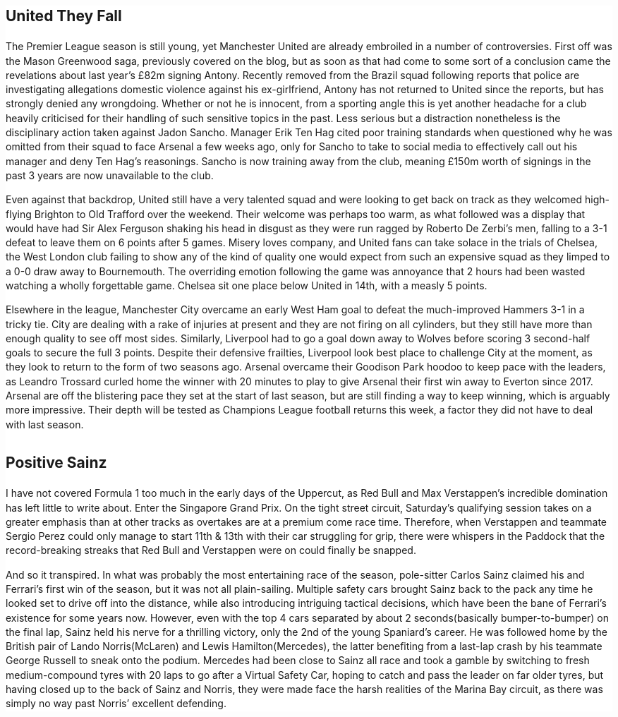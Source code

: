 ## United They Fall
The Premier League season is still young, yet Manchester United are already embroiled in a number of controversies. First off was the Mason Greenwood saga, previously covered on the blog, but as soon as that had come to some sort of a conclusion came the revelations about last year’s £82m signing Antony. Recently removed from the Brazil squad following reports that police are investigating allegations domestic violence against his ex-girlfriend, Antony has not returned to United since the reports, but has strongly denied any wrongdoing. Whether or not he is innocent, from a sporting angle this is yet another headache for a club heavily criticised for their handling of such sensitive topics in the past. Less serious but a distraction nonetheless is the disciplinary action taken against Jadon Sancho. Manager Erik Ten Hag cited poor training standards when questioned why he was omitted from their squad to face Arsenal a few weeks ago, only for Sancho to take to social media to effectively call out his manager and deny Ten Hag’s reasonings. Sancho is now training away from the club, meaning £150m worth of signings in the past 3 years are now unavailable to the club.

Even against that backdrop, United still have a very talented squad and were looking to get back on track as they welcomed high-flying Brighton to Old Trafford over the weekend. Their welcome was perhaps too warm, as what followed was a display that would have had Sir Alex Ferguson shaking his head in disgust as they were run ragged by Roberto De Zerbi’s men, falling to a 3-1 defeat to leave them on 6 points after 5 games. Misery loves company, and United fans can take solace in the trials of Chelsea, the West London club failing to show any of the kind of quality one would expect from such an expensive squad as they limped to a 0-0 draw away to Bournemouth. The overriding emotion following the game was annoyance that 2 hours had been wasted watching a wholly forgettable game. Chelsea sit one place below United in 14th, with a measly 5 points.

Elsewhere in the league, Manchester City overcame an early West Ham goal to defeat the much-improved Hammers 3-1 in a tricky tie. City are dealing with a rake of injuries at present and they are not firing on all cylinders, but they still have more than enough quality to see off most sides. Similarly, Liverpool had to go a goal down away to Wolves before scoring 3 second-half goals to secure the full 3 points. Despite their defensive frailties, Liverpool look best place to challenge City at the moment, as they look to return to the form of two seasons ago. Arsenal overcame their Goodison Park hoodoo to keep pace with the leaders, as Leandro Trossard curled home the winner with 20 minutes to play to give Arsenal their first win away to Everton since 2017. Arsenal are off the blistering pace they set at the start of last season, but are still finding a way to keep winning, which is arguably more impressive. Their depth will be tested as Champions League football returns this week, a factor they did not have to deal with last season.

## Positive Sainz
I have not covered Formula 1 too much in the early days of the Uppercut, as Red Bull and Max Verstappen’s incredible domination has left little to write about. Enter the Singapore Grand Prix. On the tight street circuit, Saturday’s qualifying session takes on a greater emphasis than at other tracks as overtakes are at a premium come race time. Therefore, when Verstappen and teammate Sergio Perez could only manage to start 11th & 13th with their car struggling for grip, there were whispers in the Paddock that the record-breaking streaks that Red Bull and Verstappen were on could finally be snapped.

And so it transpired. In what was probably the most entertaining race of the season, pole-sitter Carlos Sainz claimed his and Ferrari’s first win of the season, but it was not all plain-sailing. Multiple safety cars brought Sainz back to the pack any time he looked set to drive off into the distance, while also introducing intriguing tactical decisions, which have been the bane of Ferrari’s existence for some years now. However, even with the top 4 cars separated by about 2 seconds(basically bumper-to-bumper) on the final lap, Sainz held his nerve for a thrilling victory, only the 2nd of the young Spaniard’s career. He was followed home by the British pair of Lando Norris(McLaren) and Lewis Hamilton(Mercedes), the latter benefiting from a last-lap crash by his teammate George Russell to sneak onto the podium. Mercedes had been close to Sainz all race and took a gamble by switching to fresh medium-compound tyres with 20 laps to go after a Virtual Safety Car, hoping to catch and pass the leader on far older tyres, but having closed up to the back of Sainz and Norris, they were made face the harsh realities of the Marina Bay circuit, as there was simply no way past Norris’ excellent defending.
